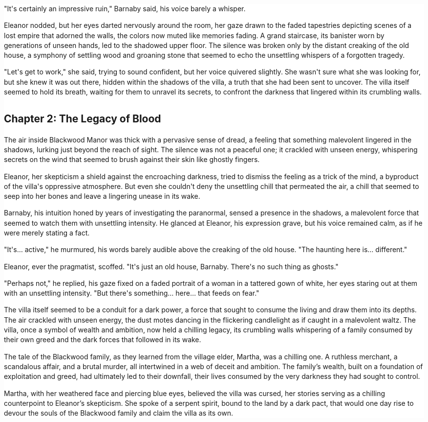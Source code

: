 "It's certainly an impressive ruin," Barnaby said, his voice barely a whisper.

Eleanor nodded, but her eyes darted nervously around the room, her gaze drawn to the faded tapestries depicting scenes of a lost empire that adorned the walls, the colors now muted like memories fading.  A grand staircase, its banister worn by generations of unseen hands, led to the shadowed upper floor.  The silence was broken only by the distant creaking of the old house, a symphony of settling wood and groaning stone that seemed to echo the unsettling whispers of a forgotten tragedy.

"Let's get to work," she said, trying to sound confident, but her voice quivered slightly.  She wasn't sure what she was looking for, but she knew it was out there, hidden within the shadows of the villa, a truth that she had been sent to uncover.  The villa itself seemed to hold its breath, waiting for them to unravel its secrets, to confront the darkness that lingered within its crumbling walls. 


## Chapter 2: The Legacy of Blood

The air inside Blackwood Manor was thick with a pervasive sense of dread, a feeling that something malevolent lingered in the shadows, lurking just beyond the reach of sight.  The silence was not a peaceful one; it crackled with unseen energy, whispering secrets on the wind that seemed to brush against their skin like ghostly fingers. 

Eleanor, her skepticism a shield against the encroaching darkness, tried to dismiss the feeling as a trick of the mind, a byproduct of the villa's oppressive atmosphere.  But even she couldn't deny the unsettling chill that permeated the air, a chill that seemed to seep into her bones and leave a lingering unease in its wake.

Barnaby, his intuition honed by years of investigating the paranormal, sensed a presence in the shadows, a malevolent force that seemed to watch them with unsettling intensity.  He glanced at Eleanor, his expression grave, but his voice remained calm, as if he were merely stating a fact. 

"It's… active," he murmured, his words barely audible above the creaking of the old house.  "The haunting here is… different."

Eleanor, ever the pragmatist, scoffed.  "It's just an old house, Barnaby.  There's no such thing as ghosts." 

"Perhaps not," he replied, his gaze fixed on a faded portrait of a woman in a tattered gown of white, her eyes staring out at them with an unsettling intensity.  "But there's something… here… that feeds on fear."

The villa itself seemed to be a conduit for a dark power, a force that sought to consume the living and draw them into its depths.  The air crackled with unseen energy, the dust motes dancing in the flickering candlelight as if caught in a malevolent waltz.  The villa, once a symbol of wealth and ambition, now held a chilling legacy, its crumbling walls whispering of a family consumed by their own greed and the dark forces that followed in its wake.

The tale of the Blackwood family, as they learned from the village elder, Martha, was a chilling one.  A ruthless merchant, a scandalous affair, and a brutal murder, all intertwined in a web of deceit and ambition. The family’s wealth, built on a foundation of exploitation and greed, had ultimately led to their downfall, their lives consumed by the very darkness they had sought to control. 

Martha, with her weathered face and piercing blue eyes, believed the villa was cursed, her stories serving as a chilling counterpoint to Eleanor’s skepticism.  She spoke of a serpent spirit, bound to the land by a dark pact, that would one day rise to devour the souls of the Blackwood family and claim the villa as its own.  
